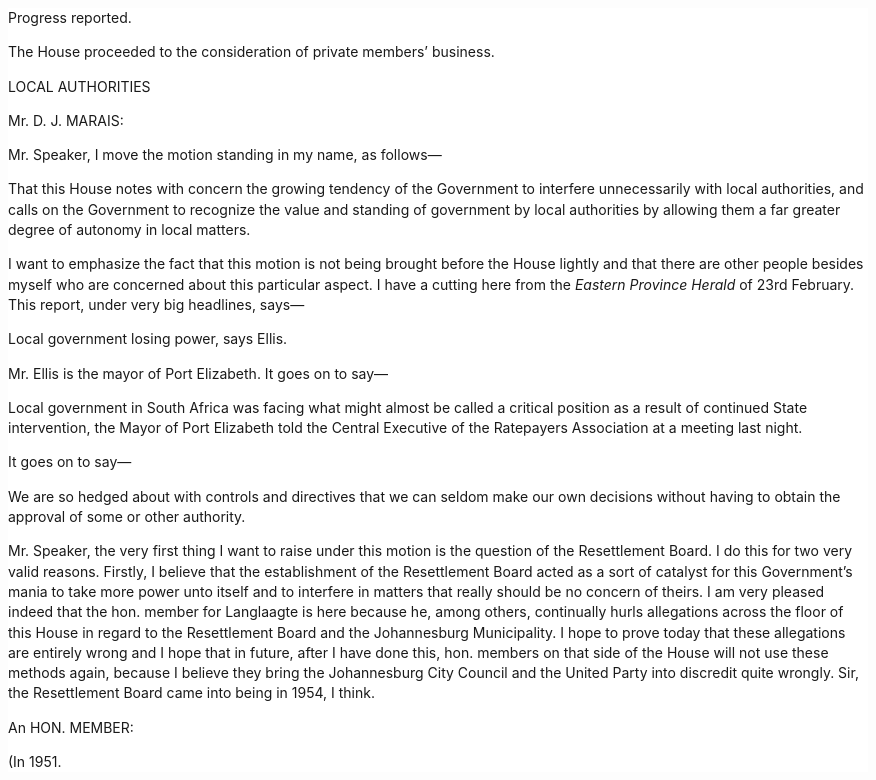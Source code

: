 <p>Progress reported.</p>

<p>The House proceeded to the consideration of private members&#x2019; business.</p>

</debateSection>

<debateSection name="#local_authorities">

<heading>LOCAL AUTHORITIES</heading>

<speech by="#marais">

<from>Mr. <person refersTo="hansard_za">D. J. MARAIS</person>:</from>

<p>Mr. Speaker, I move the motion standing in my name, as follows&#x2014;</p>

<block name="quote">That this House notes with concern the growing tendency of the Government to interfere unnecessarily with local authorities, and calls on the Government to recognize the value and standing of government by local authorities by allowing them a far greater degree of autonomy in local matters.</block>

<p>I want to emphasize the fact that this motion is not being brought before the House lightly and that there are other people besides myself who are concerned about this particular aspect. I have a cutting here from the <i>Eastern Province Herald</i> of 23rd February. This report, under very big headlines, says&#x2014;</p>

<block name="quote">Local government losing power, says Ellis.</block>

<p>Mr. Ellis is the mayor of Port Elizabeth. It goes on to say&#x2014;</p>

<block name="quote">Local government in South Africa was facing what might almost be called a critical position as a result of continued State intervention, the Mayor of Port Elizabeth told the Central Executive of the Ratepayers Association at a meeting last night.</block>

<p>It goes on to say&#x2014;</p>

<block name="quote">We are so hedged about with controls and directives that we can seldom make our own decisions without having to obtain the approval of some or other authority.</block>

<p>Mr. Speaker, the very first thing I want to raise under this motion is the question of the Resettlement Board. I do this for two very valid reasons. Firstly, I believe that the establishment of the Resettlement Board acted as a sort of catalyst for this Government&#x2019;s mania to take more power unto itself and to interfere in matters that really should be no concern of theirs. I am very pleased indeed that the hon. member for Langlaagte is here because he, among others, continually hurls allegations across the floor of this House in regard to the Resettlement Board and the Johannesburg Municipality. I hope to prove today that these allegations are entirely wrong and I hope that in future, after I have done this, hon. members on that side of the House will not use these methods again, because I believe they bring the Johannesburg City Council and the United Party into discredit quite wrongly. Sir, the Resettlement Board came into being in 1954, I think.</p>

</speech>

<speech by="#hon_member">

<from>An <person refersTo="hansard_za">HON. MEMBER</person>:</from>

<p>(In 1951.</p>

</speech>

<speech by="#marais">

